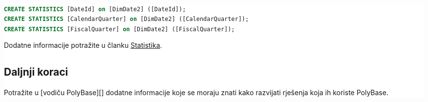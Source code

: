 ```sql
CREATE STATISTICS [DateId] on [DimDate2] ([DateId]);
CREATE STATISTICS [CalendarQuarter] on [DimDate2] ([CalendarQuarter]);
CREATE STATISTICS [FiscalQuarter] on [DimDate2] ([FiscalQuarter]);
```

Dodatne informacije potražite u članku [Statistika][].  


## <a name="next-steps"></a>Daljnji koraci
Potražite u [vodiču PolyBase][] dodatne informacije koje se moraju znati kako razvijati rješenja koja ih koriste PolyBase.





[PolyBase in SQL Data Warehouse Tutorial]: ./sql-data-warehouse-get-started-load-with-polybase.md
[Load data with bcp]: ./sql-data-warehouse-load-with-bcp.md
[Statistika]: ./sql-data-warehouse-tables-statistics.md
[Vodič za PolyBase]: ./sql-data-warehouse-load-polybase-guide.md
[Uvod u pomoćnog programa naredbenog retka AzCopy]: ../storage/storage-use-azcopy.md
[najnoviju verziju AzCopy]: ../storage/storage-use-azcopy.md


[supported source/sink]: https://msdn.microsoft.com/library/dn894007.aspx
[copy activity]: https://msdn.microsoft.com/library/dn835035.aspx
[SQL Server destination adapter]: https://msdn.microsoft.com/library/ms141095.aspx
[SSIS]: https://msdn.microsoft.com/library/ms141026.aspx


[Stvaranje VANJSKOG IZVORA podataka (-SQL transakcija)]:https://msdn.microsoft.com/library/dn935022.aspx
[Stvaranje VANJSKE datoteke OBLIKA (-SQL transakcija)]:https://msdn.microsoft.com/library/dn935026.aspx
[Stvaranje VANJSKE TABLICE (-SQL transakcija)]:https://msdn.microsoft.com/library/dn935021.aspx

[DROP EXTERNAL DATA SOURCE (Transact-SQL)]:https://msdn.microsoft.com/library/mt146367.aspx
[DROP EXTERNAL FILE FORMAT (Transact-SQL)]:https://msdn.microsoft.com/library/mt146379.aspx
[DROP EXTERNAL TABLE (Transact-SQL)]:https://msdn.microsoft.com/library/mt130698.aspx

[Stvaranje TABLICE kao odaberite (-SQL transakcija)]:https://msdn.microsoft.com/library/mt204041.aspx
[UMETANJE... Odabir (-SQL transakcija)]:https://msdn.microsoft.com/library/ms174335.aspx
[STVORITE GLAVNI KLJUČ (-SQL transakcija)]:https://msdn.microsoft.com/library/ms174382.aspx
[CREATE CREDENTIAL (Transact-SQL)]:https://msdn.microsoft.com/library/ms189522.aspx
[Stvaranje baze podataka iz DJELOKRUGA VJERODAJNICA (-SQL transakcija)]:https://msdn.microsoft.com/library/mt270260.aspx
[DROP CREDENTIAL (Transact-SQL)]:https://msdn.microsoft.com/library/ms189450.aspx
